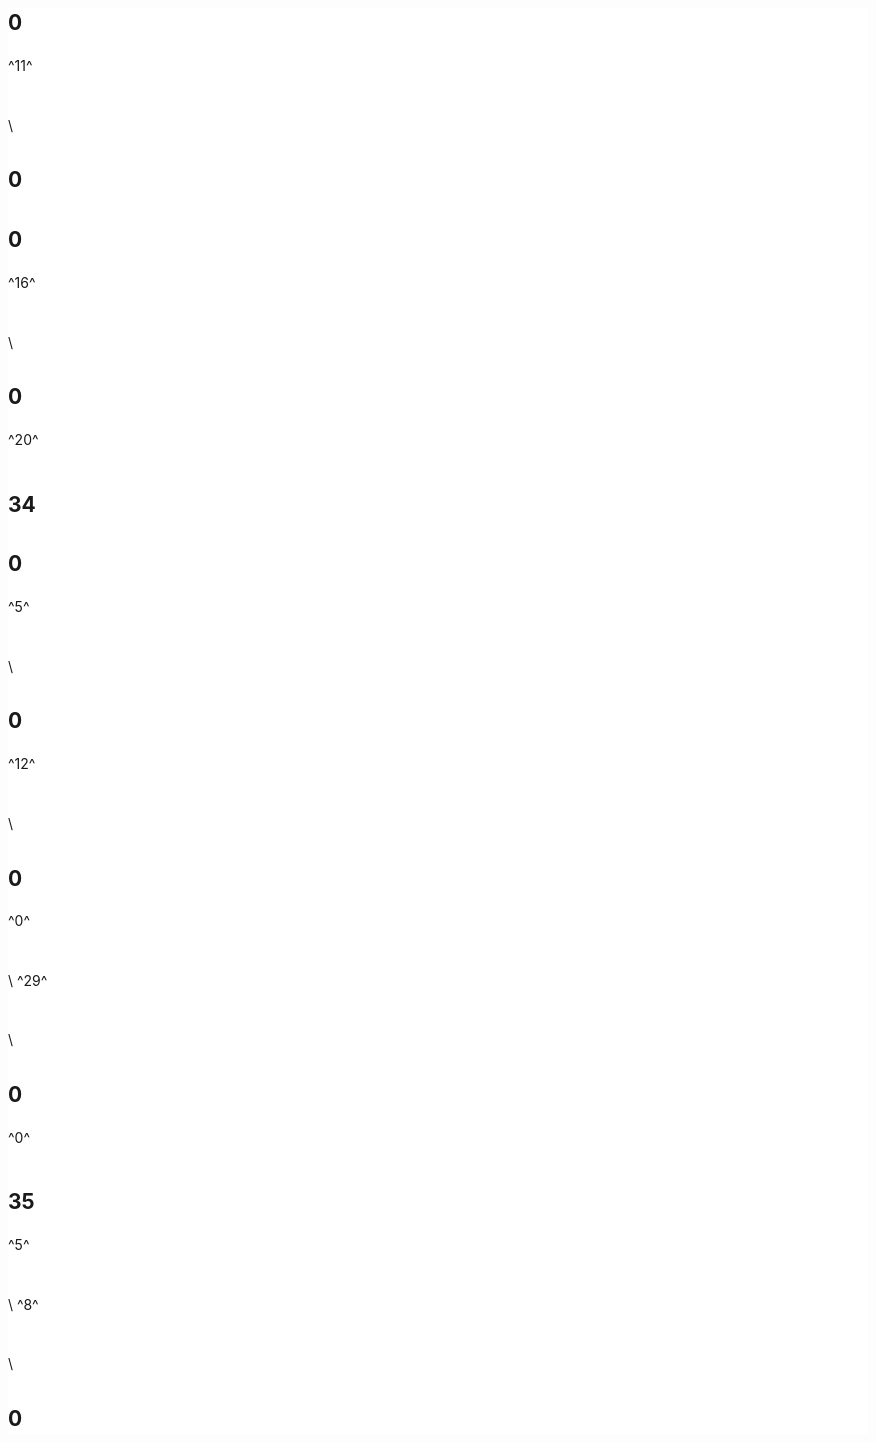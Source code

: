 ## 0
^11^ 
#
\ 
## 0

## 0
^16^ 
#
\ 
## 0
^20^ 
#

#

## 34

## 0
^5^ 
#
\ 
## 0
^12^ 
#
\ 
## 0
^0^ 
#
\ ^29^ 
#
\ 
## 0
^0^ 
#

#

## 35
^5^ 
#
\ ^8^ 
#
\ 
## 0
